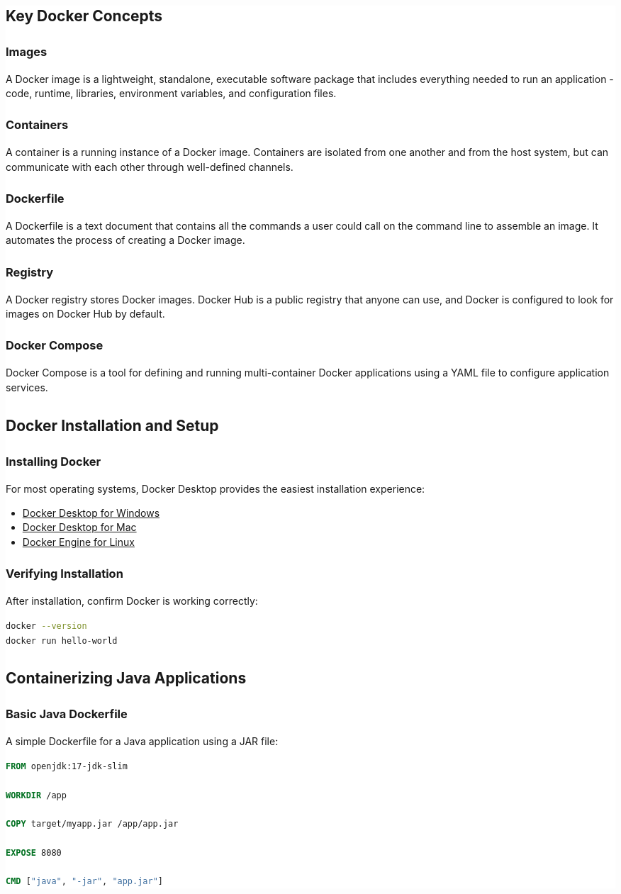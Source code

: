 ## Key Docker Concepts

### Images
A Docker image is a lightweight, standalone, executable software package that includes everything needed to run an application - code, runtime, libraries, environment variables, and configuration files.

### Containers
A container is a running instance of a Docker image. Containers are isolated from one another and from the host system, but can communicate with each other through well-defined channels.

### Dockerfile
A Dockerfile is a text document that contains all the commands a user could call on the command line to assemble an image. It automates the process of creating a Docker image.

### Registry
A Docker registry stores Docker images. Docker Hub is a public registry that anyone can use, and Docker is configured to look for images on Docker Hub by default.

### Docker Compose
Docker Compose is a tool for defining and running multi-container Docker applications using a YAML file to configure application services.

## Docker Installation and Setup

### Installing Docker
For most operating systems, Docker Desktop provides the easiest installation experience:

- [Docker Desktop for Windows](https://docs.docker.com/desktop/install/windows-install/)
- [Docker Desktop for Mac](https://docs.docker.com/desktop/install/mac-install/)
- [Docker Engine for Linux](https://docs.docker.com/engine/install/)

### Verifying Installation
After installation, confirm Docker is working correctly:

```bash
docker --version
docker run hello-world
```

## Containerizing Java Applications

### Basic Java Dockerfile
A simple Dockerfile for a Java application using a JAR file:

```dockerfile
FROM openjdk:17-jdk-slim

WORKDIR /app

COPY target/myapp.jar /app/app.jar

EXPOSE 8080

CMD ["java", "-jar", "app.jar"]
```
